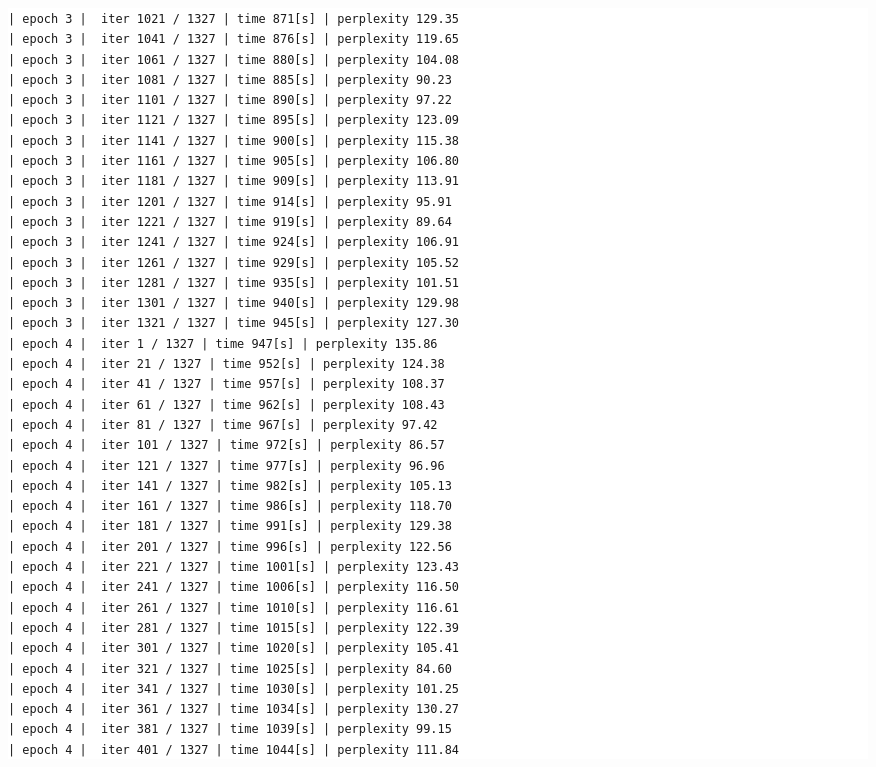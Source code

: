     | epoch 3 |  iter 1021 / 1327 | time 871[s] | perplexity 129.35
    | epoch 3 |  iter 1041 / 1327 | time 876[s] | perplexity 119.65
    | epoch 3 |  iter 1061 / 1327 | time 880[s] | perplexity 104.08
    | epoch 3 |  iter 1081 / 1327 | time 885[s] | perplexity 90.23
    | epoch 3 |  iter 1101 / 1327 | time 890[s] | perplexity 97.22
    | epoch 3 |  iter 1121 / 1327 | time 895[s] | perplexity 123.09
    | epoch 3 |  iter 1141 / 1327 | time 900[s] | perplexity 115.38
    | epoch 3 |  iter 1161 / 1327 | time 905[s] | perplexity 106.80
    | epoch 3 |  iter 1181 / 1327 | time 909[s] | perplexity 113.91
    | epoch 3 |  iter 1201 / 1327 | time 914[s] | perplexity 95.91
    | epoch 3 |  iter 1221 / 1327 | time 919[s] | perplexity 89.64
    | epoch 3 |  iter 1241 / 1327 | time 924[s] | perplexity 106.91
    | epoch 3 |  iter 1261 / 1327 | time 929[s] | perplexity 105.52
    | epoch 3 |  iter 1281 / 1327 | time 935[s] | perplexity 101.51
    | epoch 3 |  iter 1301 / 1327 | time 940[s] | perplexity 129.98
    | epoch 3 |  iter 1321 / 1327 | time 945[s] | perplexity 127.30
    | epoch 4 |  iter 1 / 1327 | time 947[s] | perplexity 135.86
    | epoch 4 |  iter 21 / 1327 | time 952[s] | perplexity 124.38
    | epoch 4 |  iter 41 / 1327 | time 957[s] | perplexity 108.37
    | epoch 4 |  iter 61 / 1327 | time 962[s] | perplexity 108.43
    | epoch 4 |  iter 81 / 1327 | time 967[s] | perplexity 97.42
    | epoch 4 |  iter 101 / 1327 | time 972[s] | perplexity 86.57
    | epoch 4 |  iter 121 / 1327 | time 977[s] | perplexity 96.96
    | epoch 4 |  iter 141 / 1327 | time 982[s] | perplexity 105.13
    | epoch 4 |  iter 161 / 1327 | time 986[s] | perplexity 118.70
    | epoch 4 |  iter 181 / 1327 | time 991[s] | perplexity 129.38
    | epoch 4 |  iter 201 / 1327 | time 996[s] | perplexity 122.56
    | epoch 4 |  iter 221 / 1327 | time 1001[s] | perplexity 123.43
    | epoch 4 |  iter 241 / 1327 | time 1006[s] | perplexity 116.50
    | epoch 4 |  iter 261 / 1327 | time 1010[s] | perplexity 116.61
    | epoch 4 |  iter 281 / 1327 | time 1015[s] | perplexity 122.39
    | epoch 4 |  iter 301 / 1327 | time 1020[s] | perplexity 105.41
    | epoch 4 |  iter 321 / 1327 | time 1025[s] | perplexity 84.60
    | epoch 4 |  iter 341 / 1327 | time 1030[s] | perplexity 101.25
    | epoch 4 |  iter 361 / 1327 | time 1034[s] | perplexity 130.27
    | epoch 4 |  iter 381 / 1327 | time 1039[s] | perplexity 99.15
    | epoch 4 |  iter 401 / 1327 | time 1044[s] | perplexity 111.84